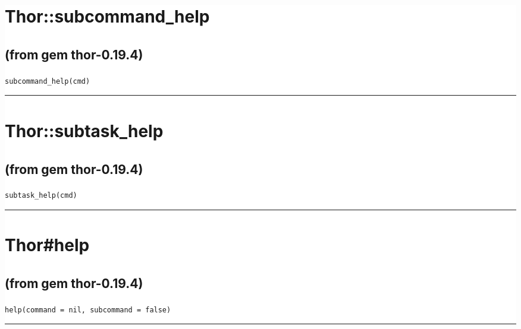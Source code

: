 

# Thor::subcommand_help

(from gem thor-0.19.4)
---
    subcommand_help(cmd)

---


# Thor::subtask_help

(from gem thor-0.19.4)
---
    subtask_help(cmd)

---


# Thor#help

(from gem thor-0.19.4)
---
    help(command = nil, subcommand = false)

---


